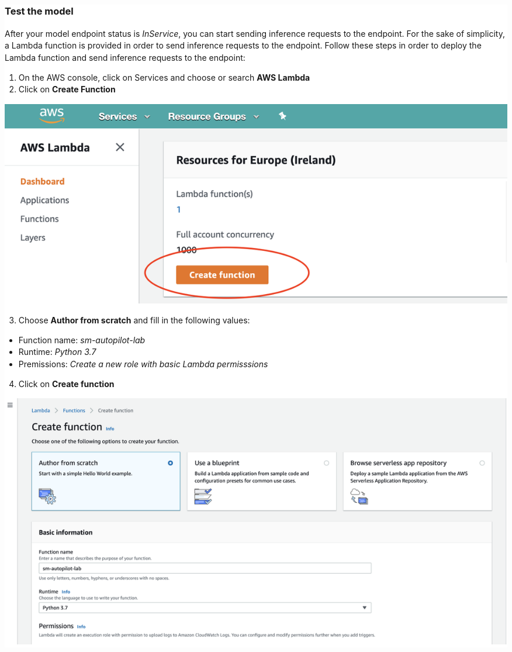 ### Test the model

After your model endpoint status is _InService_, you can start sending inference requests to the endpoint.
For the sake of simplicity, a Lambda function is provided in order to send inference requests to the endpoint.
Follow these steps in order to deploy the Lambda function and send inference requests to the endpoint:

1. On the AWS console, click on Services and choose or search __AWS Lambda__
2. Click on __Create Function__

![New Lambda function](sm-lambda-1.png)

3. Choose __Author from scratch__ and fill in the following values:
  * Function name: _sm-autopilot-lab_
  * Runtime: _Python 3.7_
  * Premissions: _Create a new role with basic Lambda permisssions_
4. Click on __Create function__

![Create function](sm-lambda-2.png)